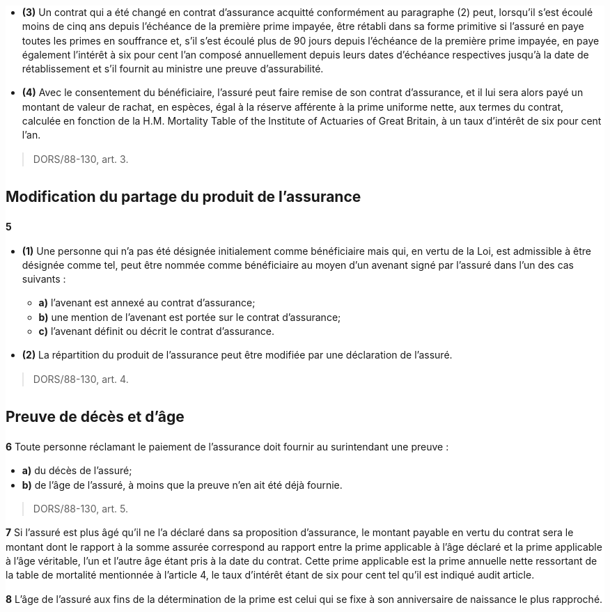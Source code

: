 - **(3)** Un contrat qui a été changé en contrat d’assurance acquitté conformément au paragraphe (2) peut, lorsqu’il s’est écoulé moins de cinq ans depuis l’échéance de la première prime impayée, être rétabli dans sa forme primitive si l’assuré en paye toutes les primes en souffrance et, s’il s’est écoulé plus de 90 jours depuis l’échéance de la première prime impayée, en paye également l’intérêt à six pour cent l’an composé annuellement depuis leurs dates d’échéance respectives jusqu’à la date de rétablissement et s’il fournit au ministre une preuve d’assurabilité.

- **(4)** Avec le consentement du bénéficiaire, l’assuré peut faire remise de son contrat d’assurance, et il lui sera alors payé un montant de valeur de rachat, en espèces, égal à la réserve afférente à la prime uniforme nette, aux termes du contrat, calculée en fonction de la H.M. Mortality Table of the Institute of Actuaries of Great Britain, à un taux d’intérêt de six pour cent l’an.
> DORS/88-130, art. 3.





## Modification du partage du produit de l’assurance


**5** 

- **(1)** Une personne qui n’a pas été désignée initialement comme bénéficiaire mais qui, en vertu de la Loi, est admissible à être désignée comme tel, peut être nommée comme bénéficiaire au moyen d’un avenant signé par l’assuré dans l’un des cas suivants :
	- **a)** l’avenant est annexé au contrat d’assurance;
	- **b)** une mention de l’avenant est portée sur le contrat d’assurance;
	- **c)** l’avenant définit ou décrit le contrat d’assurance.

- **(2)** La répartition du produit de l’assurance peut être modifiée par une déclaration de l’assuré.
> DORS/88-130, art. 4.





## Preuve de décès et d’âge


**6** Toute personne réclamant le paiement de l’assurance doit fournir au surintendant une preuve :
- **a)** du décès de l’assuré;
- **b)** de l’âge de l’assuré, à moins que la preuve n’en ait été déjà fournie.
> DORS/88-130, art. 5.




**7** Si l’assuré est plus âgé qu’il ne l’a déclaré dans sa proposition d’assurance, le montant payable en vertu du contrat sera le montant dont le rapport à la somme assurée correspond au rapport entre la prime applicable à l’âge déclaré et la prime applicable à l’âge véritable, l’un et l’autre âge étant pris à la date du contrat. Cette prime applicable est la prime annuelle nette ressortant de la table de mortalité mentionnée à l’article 4, le taux d’intérêt étant de six pour cent tel qu’il est indiqué audit article.



**8** L’âge de l’assuré aux fins de la détermination de la prime est celui qui se fixe à son anniversaire de naissance le plus rapproché.
